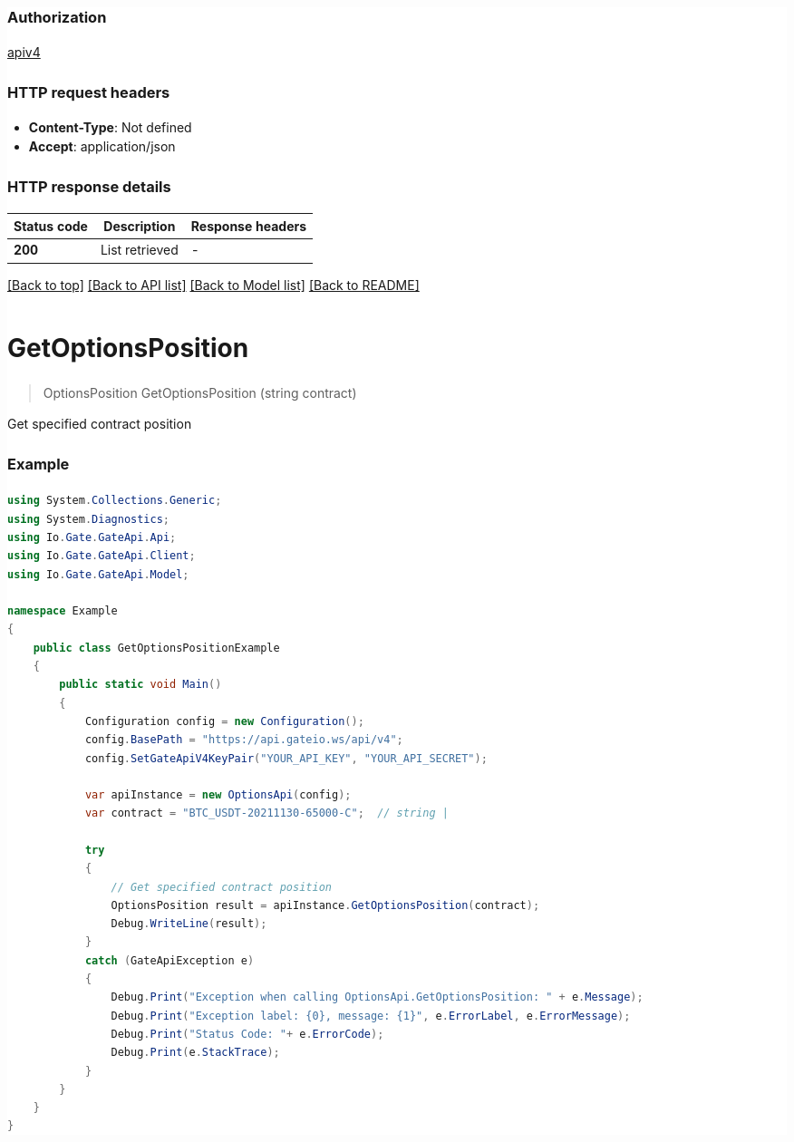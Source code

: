 ### Authorization

[apiv4](../README.md#apiv4)

### HTTP request headers

 - **Content-Type**: Not defined
 - **Accept**: application/json

### HTTP response details
| Status code | Description | Response headers |
|-------------|-------------|------------------|
| **200** | List retrieved |  -  |

[[Back to top]](#) [[Back to API list]](../README.md#documentation-for-api-endpoints) [[Back to Model list]](../README.md#documentation-for-models) [[Back to README]](../README.md)

<a name="getoptionsposition"></a>
# **GetOptionsPosition**
> OptionsPosition GetOptionsPosition (string contract)

Get specified contract position

### Example
```csharp
using System.Collections.Generic;
using System.Diagnostics;
using Io.Gate.GateApi.Api;
using Io.Gate.GateApi.Client;
using Io.Gate.GateApi.Model;

namespace Example
{
    public class GetOptionsPositionExample
    {
        public static void Main()
        {
            Configuration config = new Configuration();
            config.BasePath = "https://api.gateio.ws/api/v4";
            config.SetGateApiV4KeyPair("YOUR_API_KEY", "YOUR_API_SECRET");

            var apiInstance = new OptionsApi(config);
            var contract = "BTC_USDT-20211130-65000-C";  // string | 

            try
            {
                // Get specified contract position
                OptionsPosition result = apiInstance.GetOptionsPosition(contract);
                Debug.WriteLine(result);
            }
            catch (GateApiException e)
            {
                Debug.Print("Exception when calling OptionsApi.GetOptionsPosition: " + e.Message);
                Debug.Print("Exception label: {0}, message: {1}", e.ErrorLabel, e.ErrorMessage);
                Debug.Print("Status Code: "+ e.ErrorCode);
                Debug.Print(e.StackTrace);
            }
        }
    }
}
```
